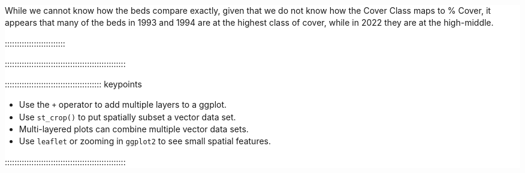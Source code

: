 While we cannot know how the beds compare exactly, given that we do not know how the Cover Class maps to % Cover, it appears that many of the beds in 1993 and 1994 are at the highest class of cover, while in 2022 they are at the high-middle.

:::::::::::::::::::::::::

::::::::::::::::::::::::::::::::::::::::::::::::::


:::::::::::::::::::::::::::::::::::::::: keypoints

- Use the `+` operator to add multiple layers to a ggplot.
- Use `st_crop()` to put spatially subset a vector data set.
- Multi-layered plots can combine multiple vector data sets.
- Use `leaflet` or zooming in `ggplot2` to see small spatial features.

::::::::::::::::::::::::::::::::::::::::::::::::::


